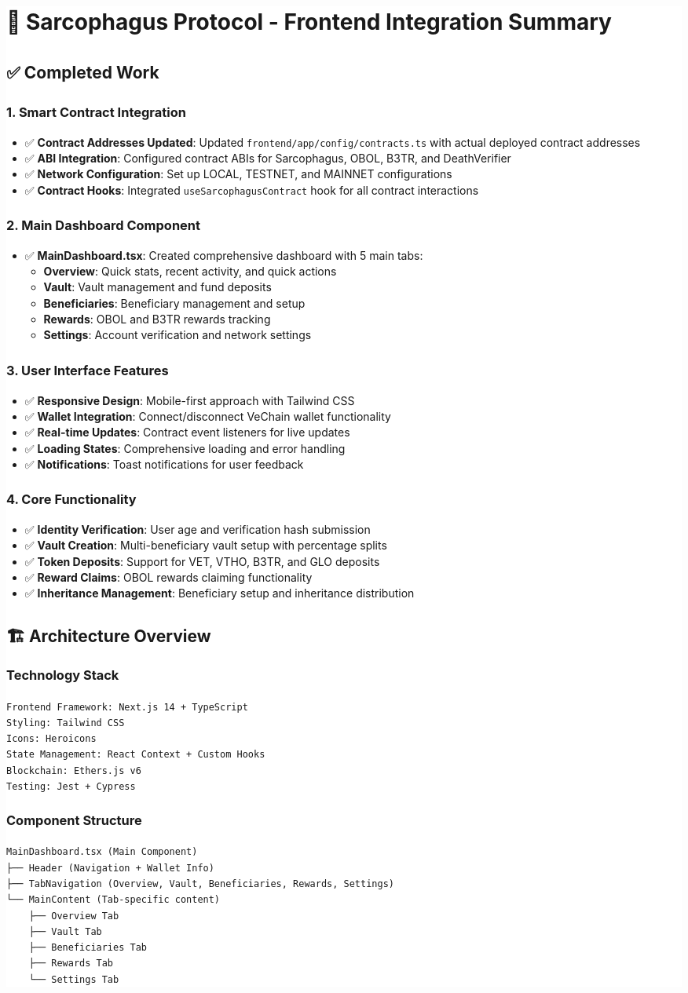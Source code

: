 # 🎯 Sarcophagus Protocol - Frontend Integration Summary

## ✅ **Completed Work**

### 1. **Smart Contract Integration**
- ✅ **Contract Addresses Updated**: Updated `frontend/app/config/contracts.ts` with actual deployed contract addresses
- ✅ **ABI Integration**: Configured contract ABIs for Sarcophagus, OBOL, B3TR, and DeathVerifier
- ✅ **Network Configuration**: Set up LOCAL, TESTNET, and MAINNET configurations
- ✅ **Contract Hooks**: Integrated `useSarcophagusContract` hook for all contract interactions

### 2. **Main Dashboard Component**
- ✅ **MainDashboard.tsx**: Created comprehensive dashboard with 5 main tabs:
  - **Overview**: Quick stats, recent activity, and quick actions
  - **Vault**: Vault management and fund deposits
  - **Beneficiaries**: Beneficiary management and setup
  - **Rewards**: OBOL and B3TR rewards tracking
  - **Settings**: Account verification and network settings

### 3. **User Interface Features**
- ✅ **Responsive Design**: Mobile-first approach with Tailwind CSS
- ✅ **Wallet Integration**: Connect/disconnect VeChain wallet functionality
- ✅ **Real-time Updates**: Contract event listeners for live updates
- ✅ **Loading States**: Comprehensive loading and error handling
- ✅ **Notifications**: Toast notifications for user feedback

### 4. **Core Functionality**
- ✅ **Identity Verification**: User age and verification hash submission
- ✅ **Vault Creation**: Multi-beneficiary vault setup with percentage splits
- ✅ **Token Deposits**: Support for VET, VTHO, B3TR, and GLO deposits
- ✅ **Reward Claims**: OBOL rewards claiming functionality
- ✅ **Inheritance Management**: Beneficiary setup and inheritance distribution

## 🏗️ **Architecture Overview**

### **Technology Stack**
```
Frontend Framework: Next.js 14 + TypeScript
Styling: Tailwind CSS
Icons: Heroicons
State Management: React Context + Custom Hooks
Blockchain: Ethers.js v6
Testing: Jest + Cypress
```

### **Component Structure**
```
MainDashboard.tsx (Main Component)
├── Header (Navigation + Wallet Info)
├── TabNavigation (Overview, Vault, Beneficiaries, Rewards, Settings)
└── MainContent (Tab-specific content)
    ├── Overview Tab
    ├── Vault Tab
    ├── Beneficiaries Tab
    ├── Rewards Tab
    └── Settings Tab
```
